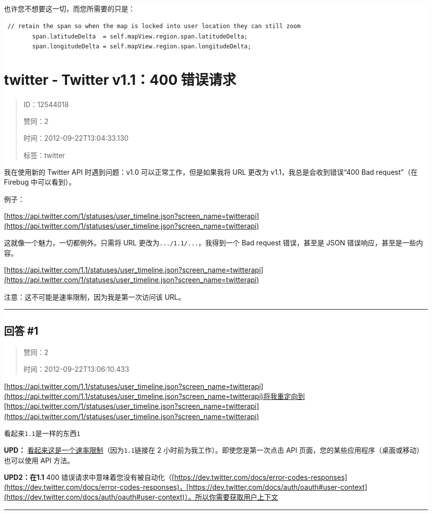 也许您不想要这一切，而您所需要的只是：

```
 // retain the span so when the map is locked into user location they can still zoom
        span.latitudeDelta  = self.mapView.region.span.latitudeDelta;
        span.longitudeDelta = self.mapView.region.span.longitudeDelta; 
```

# twitter - Twitter v1.1：400 错误请求

> ID：12544018
> 
> 赞同：2
> 
> 时间：2012-09-22T13:04:33.130
> 
> 标签：twitter

我在使用新的 Twitter API 时遇到问题：v1.0 可以正常工作，但是如果我将 URL 更改为 v1.1，我总是会收到错误“400 Bad request”（在 Firebug 中可以看到）。

例子：

[https://api.twitter.com/1/statuses/user_timeline.json?screen_name=twitterapi](https://api.twitter.com/1/statuses/user_timeline.json?screen_name=twitterapi)

这就像一个魅力，一切都例外。只需将 URL 更改为`.../1.1/...`，我得到一个 Bad request 错误，甚至是 JSON 错误响应，甚至是一些内容。

[https://api.twitter.com/1.1/statuses/user_timeline.json?screen_name=twitterapi](https://api.twitter.com/1/statuses/user_timeline.json?screen_name=twitterapi)

注意：这不可能是速率限制，因为我是第一次访问该 URL。

* * *

## 回答 #1

> 赞同：2
> 
> 时间：2012-09-22T13:06:10.433

[https://api.twitter.com/1.1/statuses/user_timeline.json?screen_name=twitterapi](https://api.twitter.com/1.1/statuses/user_timeline.json?screen_name=twitterapi)将我重定向到[https://api.twitter.com/1/statuses/user_timeline.json?screen_name=twitterapi](https://api.twitter.com/1/statuses/user_timeline.json?screen_name=twitterapi)

看起来`1.1`是一样的东西`1`

**UPD：** [看起来这是一个速率限制](https://stackoverflow.com/questions/7835067/twitter-api-always-saying-400-bad-request)（因为`1.1`链接在 2 小时前为我工作）。即使您是第一次点击 API 页面，您的某些应用程序（桌面或移动）也可以使用 API 方法。

**UPD2：**在**1.1** 400 错误请求中意味着您没有被自动化（[https://dev.twitter.com/docs/error-codes-responses](https://dev.twitter.com/docs/error-codes-responses)，[https://dev.twitter.com/docs/auth/oauth#user-context](https://dev.twitter.com/docs/auth/oauth#user-context)）。所以你需要获取用户上下文

* * *
